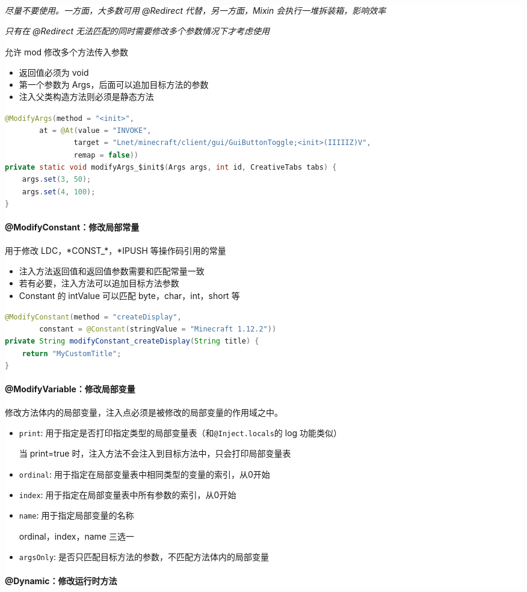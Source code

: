 *尽量不要使用。一方面，大多数可用 @Redirect 代替，另一方面，Mixin 会执行一堆拆装箱，影响效率*

*只有在 @Redirect 无法匹配的同时需要修改多个参数情况下才考虑使用*

允许 mod 修改多个方法传入参数

- 返回值必须为 void
- 第一个参数为 Args，后面可以追加目标方法的参数
- 注入父类构造方法则必须是静态方法

```java
@ModifyArgs(method = "<init>",
        at = @At(value = "INVOKE",
                target = "Lnet/minecraft/client/gui/GuiButtonToggle;<init>(IIIIIZ)V", 
                remap = false))
private static void modifyArgs_$init$(Args args, int id, CreativeTabs tabs) {
    args.set(3, 50);
    args.set(4, 100);
}
```



#### @ModifyConstant：修改局部常量

用于修改 LDC，\*CONST_*，\*IPUSH 等操作码引用的常量

- 注入方法返回值和返回值参数需要和匹配常量一致
- 若有必要，注入方法可以追加目标方法参数
- Constant 的 intValue 可以匹配 byte，char，int，short 等

```java
@ModifyConstant(method = "createDisplay",
        constant = @Constant(stringValue = "Minecraft 1.12.2"))
private String modifyConstant_createDisplay(String title) {
    return "MyCustomTitle";
}
```



#### @ModifyVariable：修改局部变量

修改方法体内的局部变量，注入点必须是被修改的局部变量的作用域之中。

- `print`: 用于指定是否打印指定类型的局部变量表（和`@Inject.locals`的 log 功能类似）

  当 print=true 时，注入方法不会注入到目标方法中，只会打印局部变量表

- `ordinal`: 用于指定在局部变量表中相同类型的变量的索引，从0开始

- `index`: 用于指定在局部变量表中所有参数的索引，从0开始

- `name`: 用于指定局部变量的名称

  ordinal，index，name 三选一

- `argsOnly`: 是否只匹配目标方法的参数，不匹配方法体内的局部变量

  

#### @Dynamic：修改运行时方法
